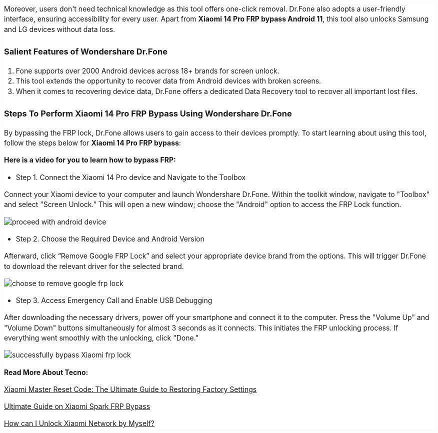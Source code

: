 Moreover, users don't need technical knowledge as this tool offers one-click removal. Dr.Fone also adopts a user-friendly interface, ensuring accessibility for every user. Apart from **Xiaomi 14 Pro FRP bypass Android 11**, this tool also unlocks Samsung and LG devices without data loss.

### Salient Features of Wondershare Dr.Fone

1. Fone supports over 2000 Android devices across 18+ brands for screen unlock.
2. This tool extends the opportunity to recover data from Android devices with broken screens.
3. When it comes to recovering device data, Dr.Fone offers a dedicated Data Recovery tool to recover all important lost files.

### Steps To Perform Xiaomi 14 Pro FRP Bypass Using Wondershare Dr.Fone

By bypassing the FRP lock, Dr.Fone allows users to gain access to their devices promptly. To start learning about using this tool, follow the steps below for **Xiaomi 14 Pro FRP bypass**:

**Here is a video for you to learn how to bypass FRP:**

<iframe width="100%" height="450" src="https://www.youtube.com/embed/-I35GTXostw" frameborder="0" allowfullscreen="allowfullscreen"></iframe>

- Step 1. Connect the Xiaomi 14 Pro device and Navigate to the Toolbox

Connect your Xiaomi device to your computer and launch Wondershare Dr.Fone. Within the toolkit window, navigate to "Toolbox" and select "Screen Unlock." This will open a new window; choose the "Android" option to access the FRP Lock function.

![proceed with android device](https://images.wondershare.com/drfone/guide/select-your-mobile-device-to-unlock.png)


- Step 2. Choose the Required Device and Android Version

Afterward, click “Remove Google FRP Lock” and select your appropriate device brand from the options. This will trigger Dr.Fone to download the relevant driver for the selected brand.

![choose to remove google frp lock](https://images.wondershare.com/drfone/guide/remove-android-frp-lock-2.png)

- Step 3. Access Emergency Call and Enable USB Debugging

After downloading the necessary drivers, power off your smartphone and connect it to the computer. Press the "Volume Up" and "Volume Down" buttons simultaneously for almost 3 seconds as it connects. This initiates the FRP unlocking process. If everything went smoothly with the unlocking, click "Done."

![successfully bypass Xiaomi frp lock](https://images.wondershare.com/drfone/guide/remove-android-frp-lock-5.png)

**Read More About Tecno:**

[<u>Xiaomi Master Reset Code: The Ultimate Guide to Restoring Factory Settings</u>](https://drfone.wondershare.com/unlock/tecno-hard-reset.html)

[<u>Ultimate Guide on Xiaomi Spark FRP Bypass</u>](https://drfone.wondershare.com/android-bypass/tecno-k7-frp-bypass.html)

[<u>How can I Unlock Xiaomi Network by Myself?</u>](https://drfone.wondershare.com/sim-unlock/unlock-tecno-network.html)
